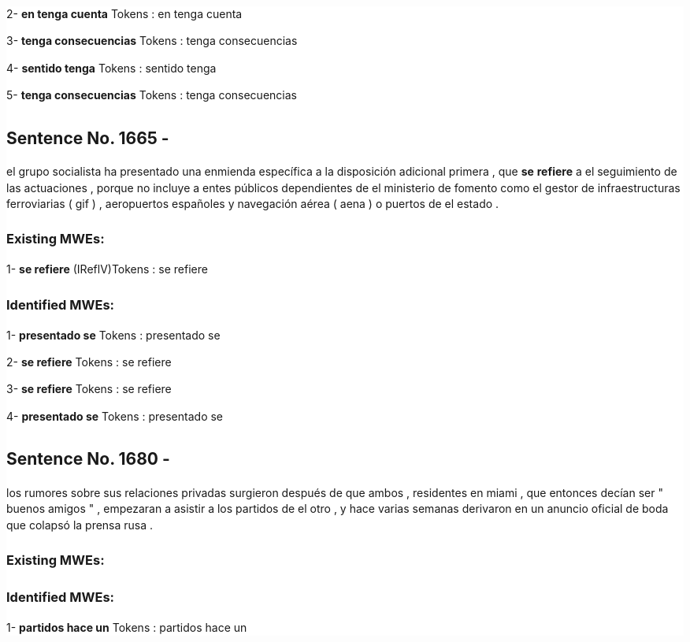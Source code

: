 
2- **en tenga cuenta** Tokens : 
en
tenga
cuenta


3- **tenga consecuencias** Tokens : 
tenga
consecuencias


4- **sentido tenga** Tokens : 
sentido
tenga


5- **tenga consecuencias** Tokens : 
tenga
consecuencias



## Sentence No. 1665 - 
el grupo socialista ha presentado una enmienda específica a la disposición adicional primera , que **se** **refiere** a el seguimiento de las actuaciones , porque no incluye a entes públicos dependientes de el ministerio de fomento como el gestor de infraestructuras ferroviarias ( gif ) , aeropuertos españoles y navegación aérea ( aena ) o puertos de el estado . 
### Existing MWEs: 
1- **se refiere** (IReflV)Tokens : 
se
refiere


### Identified MWEs: 
1- **presentado se** Tokens : 
presentado
se


2- **se refiere** Tokens : 
se
refiere


3- **se refiere** Tokens : 
se
refiere


4- **presentado se** Tokens : 
presentado
se



## Sentence No. 1680 - 
los rumores sobre sus relaciones privadas surgieron después de que ambos , residentes en miami , que entonces decían ser " buenos amigos " , empezaran a asistir a los partidos de el otro , y hace varias semanas derivaron en un anuncio oficial de boda que colapsó la prensa rusa . 
### Existing MWEs: 
### Identified MWEs: 
1- **partidos hace un** Tokens : 
partidos
hace
un
